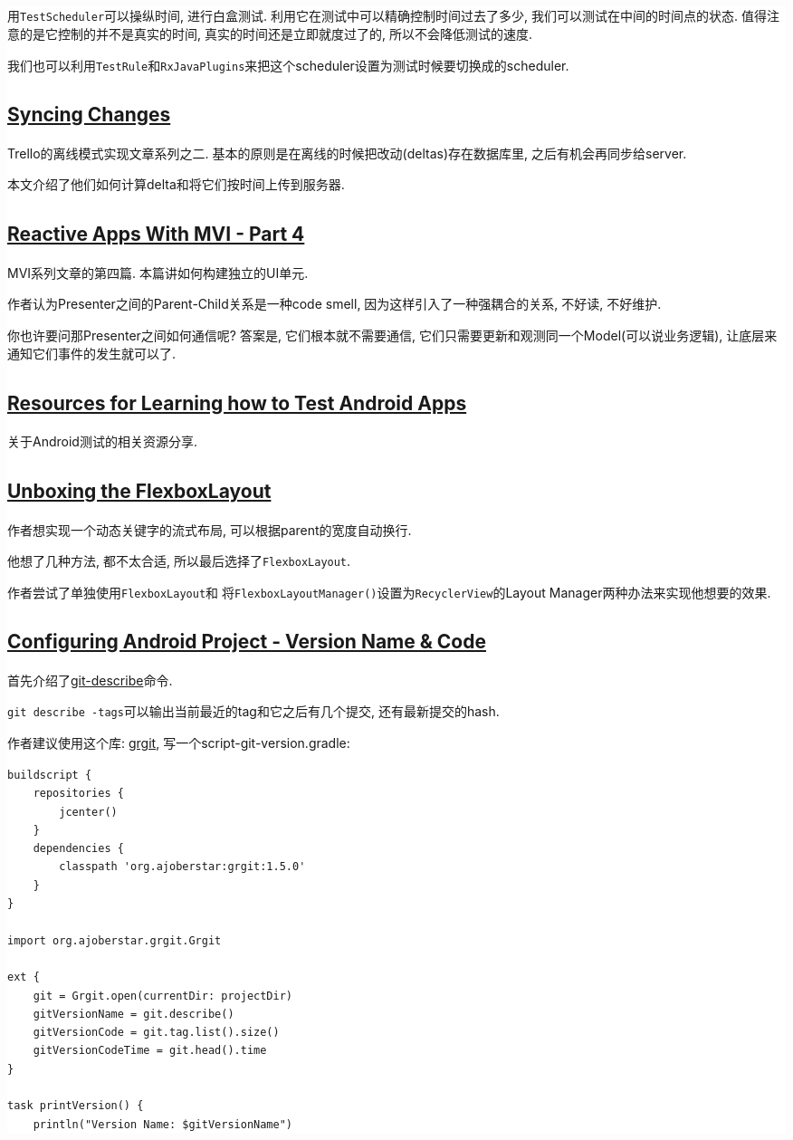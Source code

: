 用`TestScheduler`可以操纵时间, 进行白盒测试.
利用它在测试中可以精确控制时间过去了多少, 我们可以测试在中间的时间点的状态.
值得注意的是它控制的并不是真实的时间, 真实的时间还是立即就度过了的, 所以不会降低测试的速度.

我们也可以利用`TestRule`和`RxJavaPlugins`来把这个scheduler设置为测试时候要切换成的scheduler.

## [Syncing Changes](http://tech.trello.com/syncing-changes/)
Trello的离线模式实现文章系列之二. 基本的原则是在离线的时候把改动(deltas)存在数据库里, 之后有机会再同步给server.

本文介绍了他们如何计算delta和将它们按时间上传到服务器.

## [Reactive Apps With MVI - Part 4](http://hannesdorfmann.com/android/mosby3-mvi-4)
MVI系列文章的第四篇. 本篇讲如何构建独立的UI单元.

作者认为Presenter之间的Parent-Child关系是一种code smell, 因为这样引入了一种强耦合的关系, 不好读, 不好维护.

你也许要问那Presenter之间如何通信呢? 答案是, 它们根本就不需要通信, 它们只需要更新和观测同一个Model(可以说业务逻辑), 让底层来通知它们事件的发生就可以了.


## [Resources for Learning how to Test Android Apps](https://www.philosophicalhacker.com/post/some-resources-for-learning-how-to-test-android-apps/)
关于Android测试的相关资源分享.

## [Unboxing the FlexboxLayout](https://blog.devcenter.co/unboxing-the-flexboxlayout-a7cfd125f023#.ulop7q1jz)
作者想实现一个动态关键字的流式布局, 可以根据parent的宽度自动换行.

他想了几种方法, 都不太合适, 所以最后选择了`FlexboxLayout`.

作者尝试了单独使用`FlexboxLayout`和 将`FlexboxLayoutManager()`设置为`RecyclerView`的Layout Manager两种办法来实现他想要的效果.


## [Configuring Android Project - Version Name & Code](https://medium.com/@dmytrodanylyk/configuring-android-project-version-name-code-b168952f3323#.v20pogayh)
首先介绍了[git-describe](https://git-scm.com/docs/git-describe)命令.

`git describe -tags`可以输出当前最近的tag和它之后有几个提交, 还有最新提交的hash.

作者建议使用这个库: [grgit](https://github.com/ajoberstar/grgit), 写一个script-git-version.gradle:

```
buildscript {
    repositories {
        jcenter()
    }
    dependencies {
        classpath 'org.ajoberstar:grgit:1.5.0'
    }
}

import org.ajoberstar.grgit.Grgit

ext {
    git = Grgit.open(currentDir: projectDir)
    gitVersionName = git.describe()
    gitVersionCode = git.tag.list().size()
    gitVersionCodeTime = git.head().time
}

task printVersion() {
    println("Version Name: $gitVersionName")
```